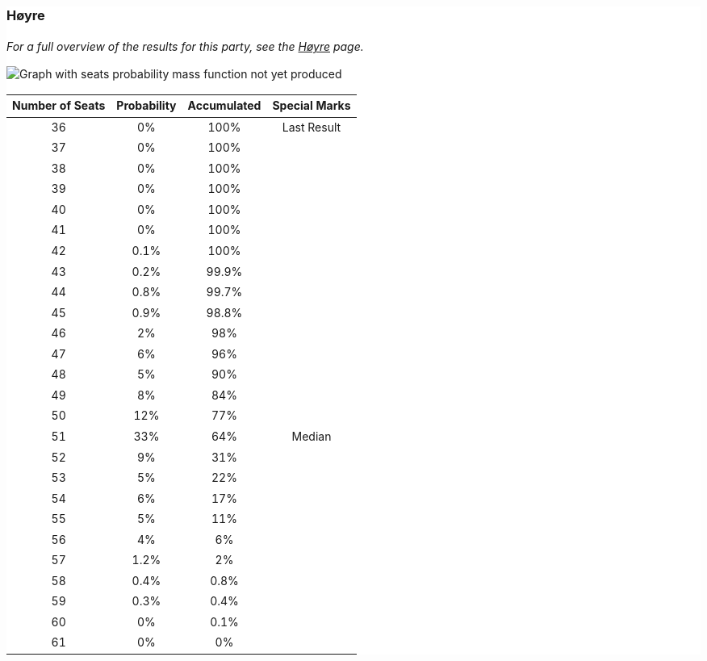 ### Høyre

*For a full overview of the results for this party, see the [Høyre](party-høyre.html) page.*

![Graph with seats probability mass function not yet produced](2024-02-07-Norfakta-seats-pmf-høyre.png "Seats Probability Mass Function")

| Number of Seats | Probability | Accumulated | Special Marks |
|:---------------:|:-----------:|:-----------:|:-------------:|
| 36 | 0% | 100% | Last Result |
| 37 | 0% | 100% |  |
| 38 | 0% | 100% |  |
| 39 | 0% | 100% |  |
| 40 | 0% | 100% |  |
| 41 | 0% | 100% |  |
| 42 | 0.1% | 100% |  |
| 43 | 0.2% | 99.9% |  |
| 44 | 0.8% | 99.7% |  |
| 45 | 0.9% | 98.8% |  |
| 46 | 2% | 98% |  |
| 47 | 6% | 96% |  |
| 48 | 5% | 90% |  |
| 49 | 8% | 84% |  |
| 50 | 12% | 77% |  |
| 51 | 33% | 64% | Median |
| 52 | 9% | 31% |  |
| 53 | 5% | 22% |  |
| 54 | 6% | 17% |  |
| 55 | 5% | 11% |  |
| 56 | 4% | 6% |  |
| 57 | 1.2% | 2% |  |
| 58 | 0.4% | 0.8% |  |
| 59 | 0.3% | 0.4% |  |
| 60 | 0% | 0.1% |  |
| 61 | 0% | 0% |  |
